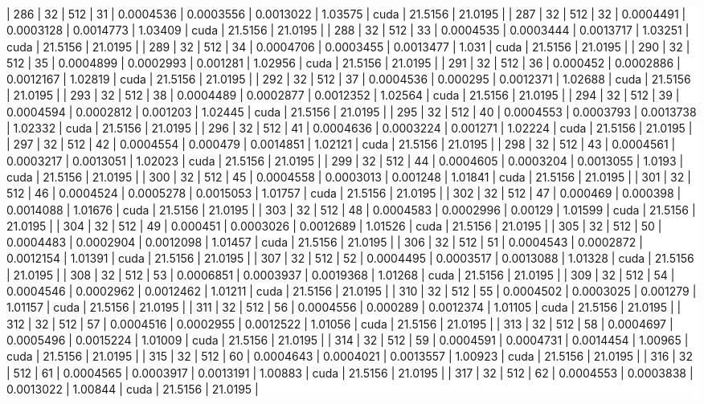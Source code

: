 | 286 |          32 |       512 |                    31 |      0.0004536 |       0.0003556 |        0.0013022 | 1.03575  | cuda     |                21.5156 |                 21.0195 |
| 287 |          32 |       512 |                    32 |      0.0004491 |       0.0003128 |        0.0014773 | 1.03409  | cuda     |                21.5156 |                 21.0195 |
| 288 |          32 |       512 |                    33 |      0.0004535 |       0.0003444 |        0.0013717 | 1.03251  | cuda     |                21.5156 |                 21.0195 |
| 289 |          32 |       512 |                    34 |      0.0004706 |       0.0003455 |        0.0013477 | 1.031    | cuda     |                21.5156 |                 21.0195 |
| 290 |          32 |       512 |                    35 |      0.0004899 |       0.0002993 |        0.001281  | 1.02956  | cuda     |                21.5156 |                 21.0195 |
| 291 |          32 |       512 |                    36 |      0.000452  |       0.0002886 |        0.0012167 | 1.02819  | cuda     |                21.5156 |                 21.0195 |
| 292 |          32 |       512 |                    37 |      0.0004536 |       0.000295  |        0.0012371 | 1.02688  | cuda     |                21.5156 |                 21.0195 |
| 293 |          32 |       512 |                    38 |      0.0004489 |       0.0002877 |        0.0012352 | 1.02564  | cuda     |                21.5156 |                 21.0195 |
| 294 |          32 |       512 |                    39 |      0.0004594 |       0.0002812 |        0.001203  | 1.02445  | cuda     |                21.5156 |                 21.0195 |
| 295 |          32 |       512 |                    40 |      0.0004553 |       0.0003793 |        0.0013738 | 1.02332  | cuda     |                21.5156 |                 21.0195 |
| 296 |          32 |       512 |                    41 |      0.0004636 |       0.0003224 |        0.001271  | 1.02224  | cuda     |                21.5156 |                 21.0195 |
| 297 |          32 |       512 |                    42 |      0.0004554 |       0.000479  |        0.0014851 | 1.02121  | cuda     |                21.5156 |                 21.0195 |
| 298 |          32 |       512 |                    43 |      0.0004561 |       0.0003217 |        0.0013051 | 1.02023  | cuda     |                21.5156 |                 21.0195 |
| 299 |          32 |       512 |                    44 |      0.0004605 |       0.0003204 |        0.0013055 | 1.0193   | cuda     |                21.5156 |                 21.0195 |
| 300 |          32 |       512 |                    45 |      0.0004558 |       0.0003013 |        0.001248  | 1.01841  | cuda     |                21.5156 |                 21.0195 |
| 301 |          32 |       512 |                    46 |      0.0004524 |       0.0005278 |        0.0015053 | 1.01757  | cuda     |                21.5156 |                 21.0195 |
| 302 |          32 |       512 |                    47 |      0.000469  |       0.000398  |        0.0014088 | 1.01676  | cuda     |                21.5156 |                 21.0195 |
| 303 |          32 |       512 |                    48 |      0.0004583 |       0.0002996 |        0.00129   | 1.01599  | cuda     |                21.5156 |                 21.0195 |
| 304 |          32 |       512 |                    49 |      0.000451  |       0.0003026 |        0.0012689 | 1.01526  | cuda     |                21.5156 |                 21.0195 |
| 305 |          32 |       512 |                    50 |      0.0004483 |       0.0002904 |        0.0012098 | 1.01457  | cuda     |                21.5156 |                 21.0195 |
| 306 |          32 |       512 |                    51 |      0.0004543 |       0.0002872 |        0.0012154 | 1.01391  | cuda     |                21.5156 |                 21.0195 |
| 307 |          32 |       512 |                    52 |      0.0004495 |       0.0003517 |        0.0013088 | 1.01328  | cuda     |                21.5156 |                 21.0195 |
| 308 |          32 |       512 |                    53 |      0.0006851 |       0.0003937 |        0.0019368 | 1.01268  | cuda     |                21.5156 |                 21.0195 |
| 309 |          32 |       512 |                    54 |      0.0004546 |       0.0002962 |        0.0012462 | 1.01211  | cuda     |                21.5156 |                 21.0195 |
| 310 |          32 |       512 |                    55 |      0.0004502 |       0.0003025 |        0.001279  | 1.01157  | cuda     |                21.5156 |                 21.0195 |
| 311 |          32 |       512 |                    56 |      0.0004556 |       0.000289  |        0.0012374 | 1.01105  | cuda     |                21.5156 |                 21.0195 |
| 312 |          32 |       512 |                    57 |      0.0004516 |       0.0002955 |        0.0012522 | 1.01056  | cuda     |                21.5156 |                 21.0195 |
| 313 |          32 |       512 |                    58 |      0.0004697 |       0.0005496 |        0.0015224 | 1.01009  | cuda     |                21.5156 |                 21.0195 |
| 314 |          32 |       512 |                    59 |      0.0004591 |       0.0004731 |        0.0014454 | 1.00965  | cuda     |                21.5156 |                 21.0195 |
| 315 |          32 |       512 |                    60 |      0.0004643 |       0.0004021 |        0.0013557 | 1.00923  | cuda     |                21.5156 |                 21.0195 |
| 316 |          32 |       512 |                    61 |      0.0004565 |       0.0003917 |        0.0013191 | 1.00883  | cuda     |                21.5156 |                 21.0195 |
| 317 |          32 |       512 |                    62 |      0.0004553 |       0.0003838 |        0.0013022 | 1.00844  | cuda     |                21.5156 |                 21.0195 |